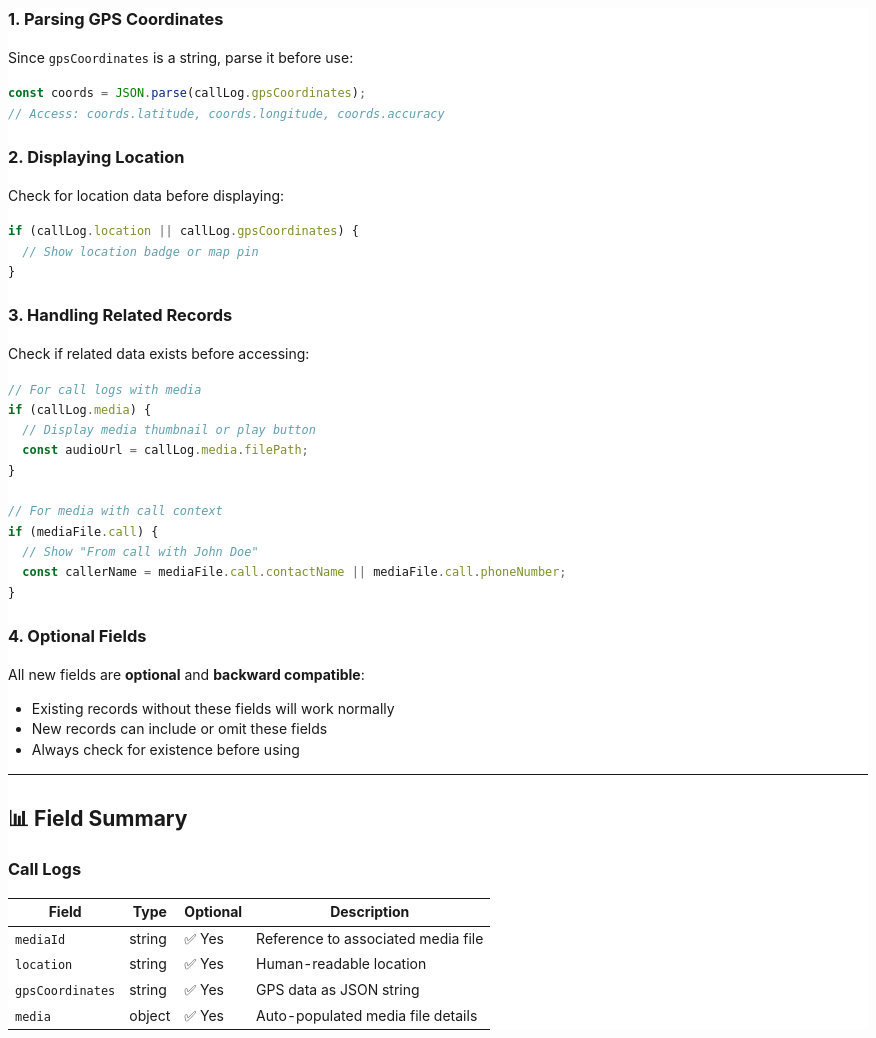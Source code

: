 ### 1. Parsing GPS Coordinates
Since `gpsCoordinates` is a string, parse it before use:
```javascript
const coords = JSON.parse(callLog.gpsCoordinates);
// Access: coords.latitude, coords.longitude, coords.accuracy
```

### 2. Displaying Location
Check for location data before displaying:
```javascript
if (callLog.location || callLog.gpsCoordinates) {
  // Show location badge or map pin
}
```

### 3. Handling Related Records
Check if related data exists before accessing:
```javascript
// For call logs with media
if (callLog.media) {
  // Display media thumbnail or play button
  const audioUrl = callLog.media.filePath;
}

// For media with call context
if (mediaFile.call) {
  // Show "From call with John Doe"
  const callerName = mediaFile.call.contactName || mediaFile.call.phoneNumber;
}
```

### 4. Optional Fields
All new fields are **optional** and **backward compatible**:
- Existing records without these fields will work normally
- New records can include or omit these fields
- Always check for existence before using

---

## 📊 Field Summary

### Call Logs
| Field | Type | Optional | Description |
|-------|------|----------|-------------|
| `mediaId` | string | ✅ Yes | Reference to associated media file |
| `location` | string | ✅ Yes | Human-readable location |
| `gpsCoordinates` | string | ✅ Yes | GPS data as JSON string |
| `media` | object | ✅ Yes | Auto-populated media file details |
